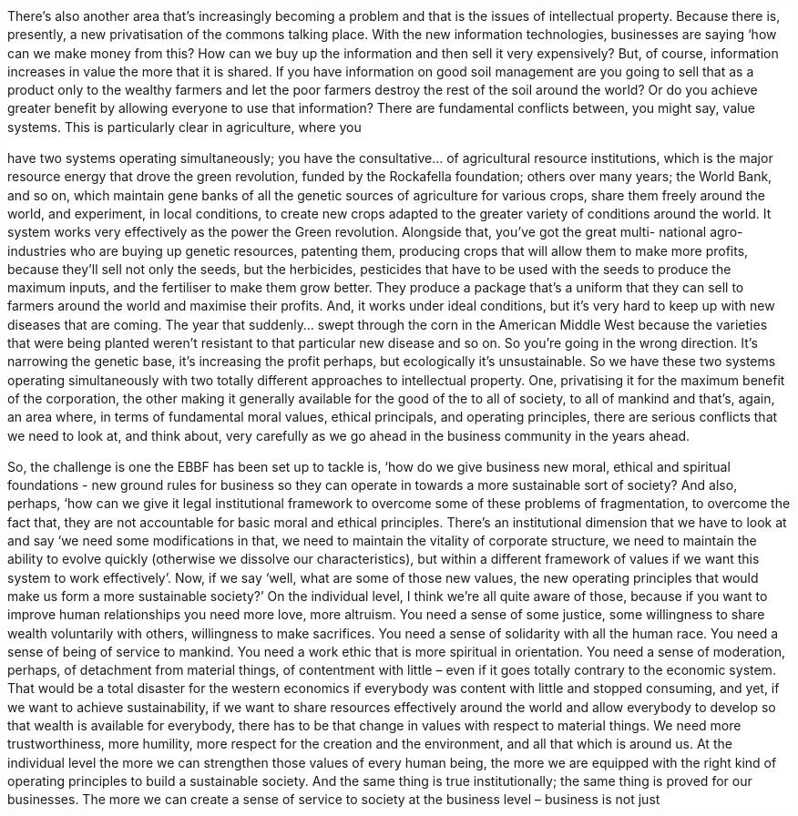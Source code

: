 There’s also another area that’s increasingly becoming a problem and that is the issues of
intellectual property. Because there is, presently, a new privatisation of the commons talking
place. With the new information technologies, businesses are saying ‘how can we make
money from this? How can we buy up the information and then sell it very expensively? But,
of course, information increases in value the more that it is shared. If you have information on
good soil management are you going to sell that as a product only to the wealthy farmers and
let the poor farmers destroy the rest of the soil around the world? Or do you achieve greater
benefit by allowing everyone to use that information? There are fundamental conflicts
between, you might say, value systems. This is particularly clear in agriculture, where you

have two systems operating simultaneously; you have the consultative… of agricultural
resource institutions, which is the major resource energy that drove the green revolution,
funded by the Rockafella foundation; others over many years; the World Bank, and so on,
which maintain gene banks of all the genetic sources of agriculture for various crops, share
them freely around the world, and experiment, in local conditions, to create new crops
adapted to the greater variety of conditions around the world. It system works very effectively
as the power the Green revolution. Alongside that, you’ve got the great multi- national agro-
industries who are buying up genetic resources, patenting them, producing crops that will
allow them to make more profits, because they’ll sell not only the seeds, but the herbicides,
pesticides that have to be used with the seeds to produce the maximum inputs, and the
fertiliser to make them grow better. They produce a package that’s a uniform that they can sell
to farmers around the world and maximise their profits. And, it works under ideal conditions,
but it’s very hard to keep up with new diseases that are coming. The year that suddenly…
swept through the corn in the American Middle West because the varieties that were being
planted weren’t resistant to that particular new disease and so on. So you’re going in the
wrong direction. It’s narrowing the genetic base, it’s increasing the profit perhaps, but
ecologically it’s unsustainable. So we have these two systems operating simultaneously with
two totally different approaches to intellectual property. One, privatising it for the maximum
benefit of the corporation, the other making it generally available for the good of the to all of
society, to all of mankind and that’s, again, an area where, in terms of fundamental moral
values, ethical principals, and operating principles, there are serious conflicts that we need to
look at, and think about, very carefully as we go ahead in the business community in the years
ahead.

So, the challenge is one the EBBF has been set up to tackle is, ‘how do we give business new
moral, ethical and spiritual foundations - new ground rules for business so they can operate in
towards a more sustainable sort of society? And also, perhaps, ‘how can we give it legal
institutional framework to overcome some of these problems of fragmentation, to overcome
the fact that, they are not accountable for basic moral and ethical principles. There’s an
institutional dimension that we have to look at and say ‘we need some modifications in that,
we need to maintain the vitality of corporate structure, we need to maintain the ability to
evolve quickly (otherwise we dissolve our characteristics), but within a different framework
of values if we want this system to work effectively’. Now, if we say ‘well, what are some of
those new values, the new operating principles that would make us form a more sustainable
society?’ On the individual level, I think we’re all quite aware of those, because if you want to
improve human relationships you need more love, more altruism. You need a sense of some
justice, some willingness to share wealth voluntarily with others, willingness to make
sacrifices. You need a sense of solidarity with all the human race. You need a sense of being
of service to mankind. You need a work ethic that is more spiritual in orientation. You need a
sense of moderation, perhaps, of detachment from material things, of contentment with little –
even if it goes totally contrary to the economic system. That would be a total disaster for the
western economics if everybody was content with little and stopped consuming, and yet, if we
want to achieve sustainability, if we want to share resources effectively around the world and
allow everybody to develop so that wealth is available for everybody, there has to be that
change in values with respect to material things. We need more trustworthiness, more
humility, more respect for the creation and the environment, and all that which is around us.
At the individual level the more we can strengthen those values of every human being, the
more we are equipped with the right kind of operating principles to build a sustainable
society. And the same thing is true institutionally; the same thing is proved for our businesses.
The more we can create a sense of service to society at the business level – business is not just
